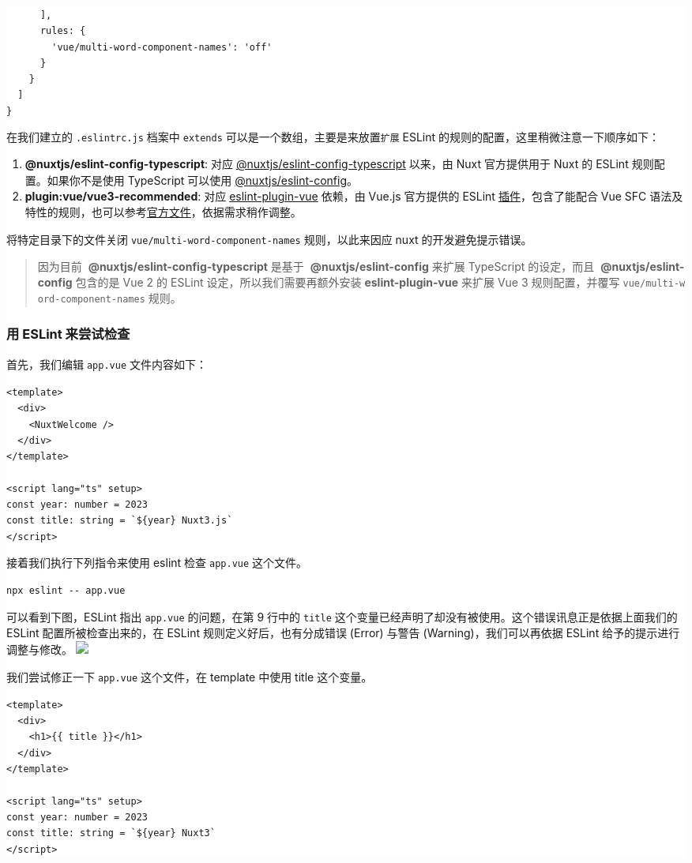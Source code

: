 ```
      ],
      rules: {
        'vue/multi-word-component-names': 'off'
      }
    }
  ]
}
```

在我们建立的 `.eslintrc.js` 档案中 `extends` 可以是一个数组，主要是来放置`扩展` ESLint 的规则的配置，这里稍微注意一下顺序如下：

1.  **@nuxtjs/eslint-config-typescript**: 对应 [@nuxtjs/eslint-config-typescript](https://www.npmjs.com/package/@nuxtjs/eslint-config-typescript) 以来，由 Nuxt 官方提供用于 Nuxt 的 ESLint 规则配置。如果你不是使用 TypeScript 可以使用 [@nuxtjs/eslint-config](https://www.npmjs.com/package/@nuxtjs/eslint-config)。
1.  **plugin:vue/vue3-recommended**: 对应 [eslint-plugin-vue](https://www.npmjs.com/package/eslint-plugin-vue) 依赖，由 Vue.js 官方提供的 ESLint [插件](https://github.com/vuejs/eslint-plugin-vue)，包含了能配合 Vue SFC 语法及特性的规则，也可以参考[官方文件](https://eslint.vuejs.org/user-guide/#bundle-configurations)，依据需求稍作调整。

将特定目录下的文件关闭 `vue/multi-word-component-names` 规则，以此来因应 nuxt 的开发避免提示错误。

> 因为目前  **@nuxtjs/eslint-config-typescript** 是基于  **@nuxtjs/eslint-config** 来扩展 TypeScript 的设定，而且  **@nuxtjs/eslint-config** 包含的是 Vue 2 的 ESLint 设定，所以我们需要再额外安装 **eslint-plugin-vue** 来扩展 Vue 3 规则配置，并覆写 `vue/multi-word-component-names` 规则。

### 用 ESLint 来尝试检查

首先，我们编辑 `app.vue` 文件内容如下：

```
<template>
  <div>
    <NuxtWelcome />
  </div>
</template>

<script lang="ts" setup>
const year: number = 2023
const title: string = `${year} Nuxt3.js`
</script>
```

接着我们执行下列指令来使用 eslint 检查 `app.vue` 这个文件。

```
npx eslint -- app.vue
```

可以看到下图，ESLint 指出 `app.vue` 的问题，在第 9 行中的 `title` 这个变量已经声明了却没有被使用。这个错误讯息正是依据上面我们的 ESLint 配置所被检查出来的，在 ESLint 规则定义好后，也有分成错误 (Error) 与警告 (Warning)，我们可以再依据 ESLint 给予的提示进行调整与修改。
![](https://ithelp.ithome.com.tw/upload/images/20220919/20152617gbF69NBrSq.png)

我们尝试修正一下 `app.vue` 这个文件，在 template 中使用 title 这个变量。

```
<template>
  <div>
    <h1>{{ title }}</h1>
  </div>
</template>

<script lang="ts" setup>
const year: number = 2023
const title: string = `${year} Nuxt3`
</script>
```
